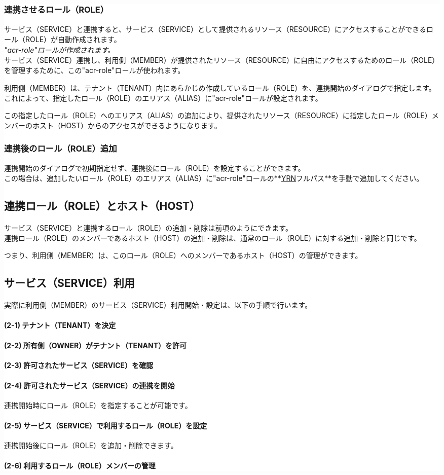 ### 連携させるロール（ROLE）
サービス（SERVICE）と連携すると、サービス（SERVICE）として提供されるリソース（RESOURCE）にアクセスすることができるロール（ROLE）が自動作成されます。  
_"acr-role"ロールが作成されます。_  
サービス（SERVICE）連携し、利用側（MEMBER）が提供されたリソース（RESOURCE）に自由にアクセスするためのロール（ROLE）を管理するために、この"acr-role"ロールが使われます。  

利用側（MEMBER）は、テナント（TENANT）内にあらかじめ作成しているロール（ROLE）を、連携開始のダイアログで指定します。  
これによって、指定したロール（ROLE）のエリアス（ALIAS）に"acr-role"ロールが設定されます。  

この指定したロール（ROLE）へのエリアス（ALIAS）の追加により、提供されたリソース（RESOURCE）に指定したロール（ROLE）メンバーのホスト（HOST）からのアクセスができるようになります。

### 連携後のロール（ROLE）追加
連携開始のダイアログで初期指定せず、連携後にロール（ROLE）を設定することができます。  
この場合は、追加したいロール（ROLE）のエリアス（ALIAS）に"acr-role"ロールの**[YRN](detail_variousja.html)フルパス**を手動で追加してください。  

## 連携ロール（ROLE）とホスト（HOST）
サービス（SERVICE）と連携するロール（ROLE）の追加・削除は前項のようにできます。  
連携ロール（ROLE）のメンバーであるホスト（HOST）の追加・削除は、通常のロール（ROLE）に対する追加・削除と同じです。  

つまり、利用側（MEMBER）は、このロール（ROLE）へのメンバーであるホスト（HOST）の管理ができます。  

## サービス（SERVICE）利用
実際に利用側（MEMBER）のサービス（SERVICE）利用開始・設定は、以下の手順で行います。  

#### (2-1) テナント（TENANT）を決定
#### (2-2) 所有側（OWNER）がテナント（TENANT）を許可
#### (2-3) 許可されたサービス（SERVICE）を確認
#### (2-4) 許可されたサービス（SERVICE）の連携を開始
連携開始時にロール（ROLE）を指定することが可能です。
#### (2-5) サービス（SERVICE）で利用するロール（ROLE）を設定
連携開始後にロール（ROLE）を追加・削除できます。
#### (2-6) 利用するロール（ROLE）メンバーの管理

